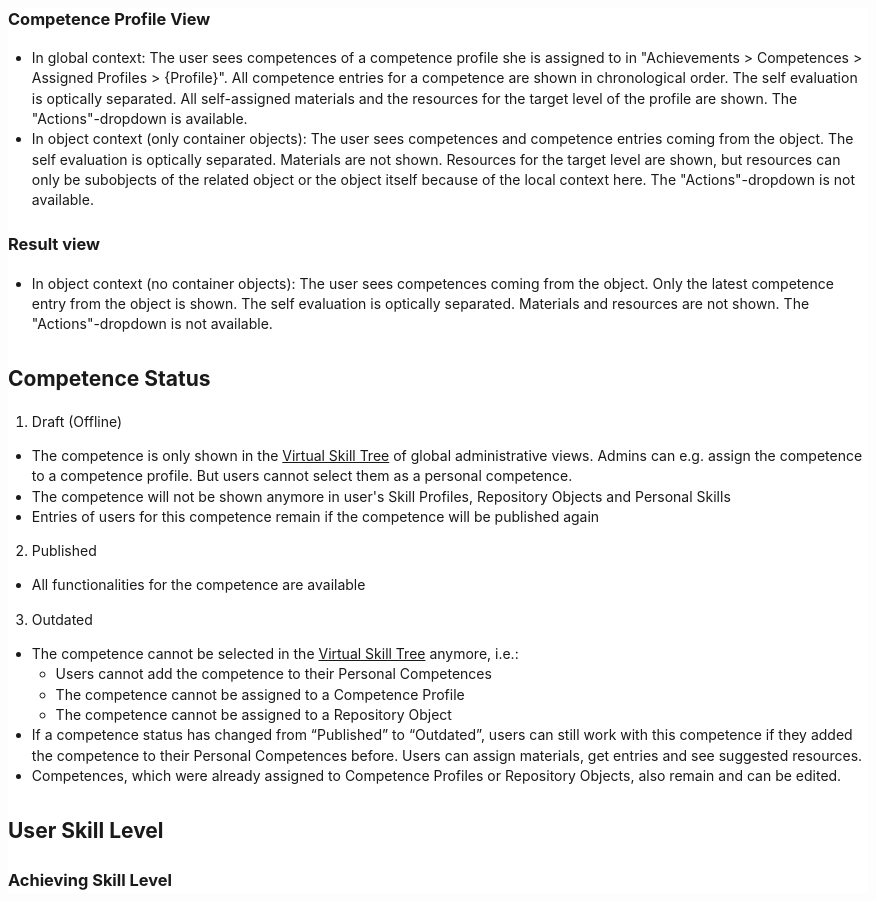 ### Competence Profile View

* In global context: The user sees competences of a competence profile she is assigned to in
  "Achievements > Competences > Assigned Profiles > {Profile}". All competence entries for a competence are shown in
  chronological order. The self evaluation is optically separated. All self-assigned materials and the resources for
  the target level of the profile are shown. The "Actions"-dropdown is available.
* In object context (only container objects): The user sees competences and competence entries coming from the object.
  The self evaluation is optically separated. Materials are not shown. Resources for the target level are shown, but
  resources can only be subobjects of the related object or the object itself because of the local context here.
  The "Actions"-dropdown is not available.

### Result view

* In object context (no container objects): The user sees competences coming from the object. Only the latest
  competence entry from the object is shown. The self evaluation is optically separated. Materials and resources are
  not shown. The "Actions"-dropdown is not available.

## Competence Status

1. Draft (Offline)
* The competence is only shown in the [Virtual Skill Tree](#virtual-skill-tree) of global administrative views. 
  Admins can e.g. assign the competence to a competence profile. But users cannot select them as a personal competence.
* The competence will not be shown anymore in user's Skill Profiles, Repository Objects and Personal Skills
* Entries of users for this competence remain if the competence will be published again

2. Published
* All functionalities for the competence are available

3. Outdated
* The competence cannot be selected in the [Virtual Skill Tree](#virtual-skill-tree) anymore, i.e.:
  * Users cannot add the competence to their Personal Competences
  * The competence cannot be assigned to a Competence Profile
  * The competence cannot be assigned to a Repository Object
* If a competence status has changed from “Published” to “Outdated”, users can still work with this competence if they added the competence to their Personal Competences before.
  Users can assign materials, get entries and see suggested resources.
* Competences, which were already assigned to Competence Profiles or Repository Objects, also remain and can be edited.  

## User Skill Level

### Achieving Skill Level
